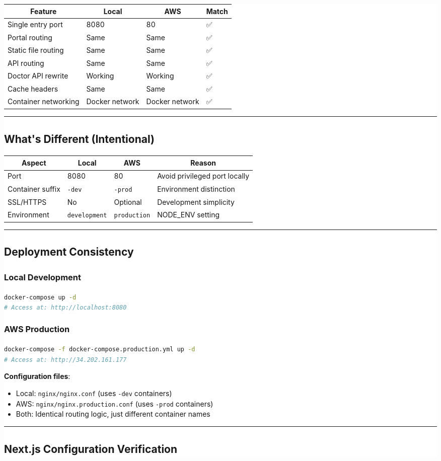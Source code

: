 | Feature | Local | AWS | Match |
|---------|-------|-----|-------|
| Single entry port | 8080 | 80 | ✅ |
| Portal routing | Same | Same | ✅ |
| Static file routing | Same | Same | ✅ |
| API routing | Same | Same | ✅ |
| Doctor API rewrite | Working | Working | ✅ |
| Cache headers | Same | Same | ✅ |
| Container networking | Docker network | Docker network | ✅ |

---

## What's Different (Intentional)

| Aspect | Local | AWS | Reason |
|--------|-------|-----|---------|
| Port | 8080 | 80 | Avoid privileged port locally |
| Container suffix | `-dev` | `-prod` | Environment distinction |
| SSL/HTTPS | No | Optional | Development simplicity |
| Environment | `development` | `production` | NODE_ENV setting |

---

## Deployment Consistency

### Local Development
```bash
docker-compose up -d
# Access at: http://localhost:8080
```

### AWS Production
```bash
docker-compose -f docker-compose.production.yml up -d
# Access at: http://34.202.161.177
```

**Configuration files**:
- Local: `nginx/nginx.conf` (uses `-dev` containers)
- AWS: `nginx/nginx.production.conf` (uses `-prod` containers)
- Both: Identical routing logic, just different container names

---

## Next.js Configuration Verification

